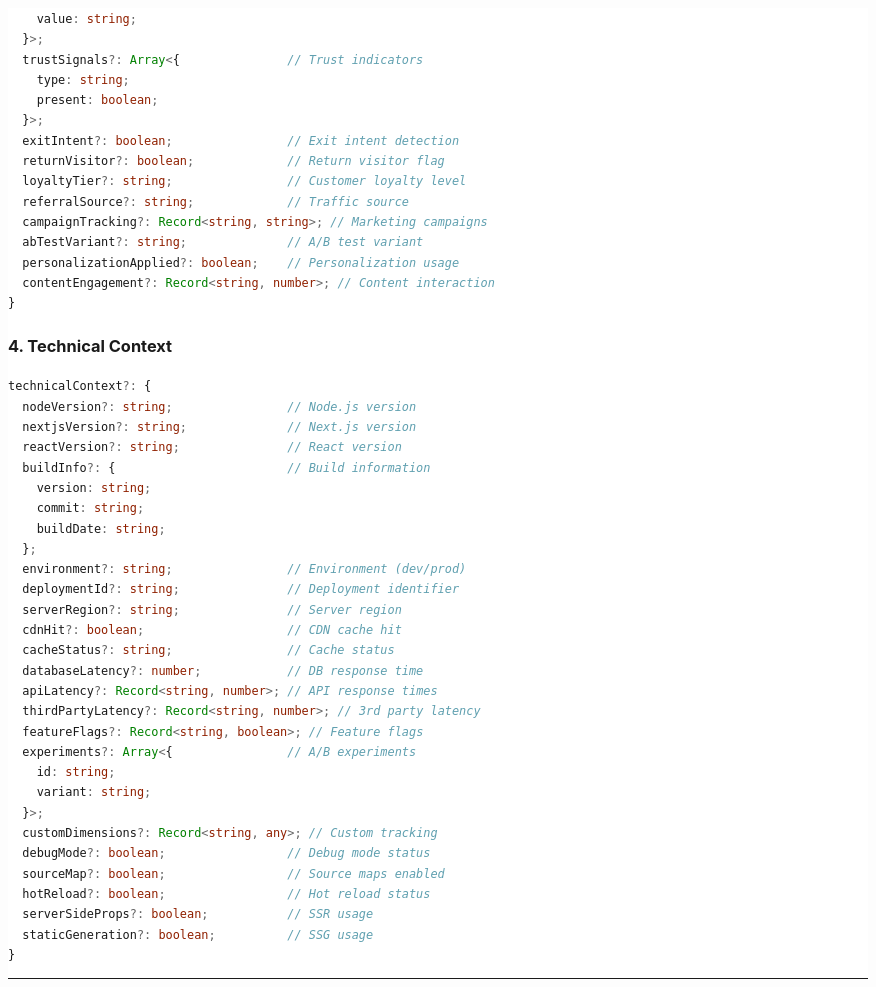 ```typescript
    value: string;
  }>;
  trustSignals?: Array<{               // Trust indicators
    type: string; 
    present: boolean;
  }>;
  exitIntent?: boolean;                // Exit intent detection
  returnVisitor?: boolean;             // Return visitor flag
  loyaltyTier?: string;                // Customer loyalty level
  referralSource?: string;             // Traffic source
  campaignTracking?: Record<string, string>; // Marketing campaigns
  abTestVariant?: string;              // A/B test variant
  personalizationApplied?: boolean;    // Personalization usage
  contentEngagement?: Record<string, number>; // Content interaction
}
```

### **4. Technical Context**
```typescript
technicalContext?: {
  nodeVersion?: string;                // Node.js version
  nextjsVersion?: string;              // Next.js version
  reactVersion?: string;               // React version
  buildInfo?: {                        // Build information
    version: string; 
    commit: string; 
    buildDate: string;
  };
  environment?: string;                // Environment (dev/prod)
  deploymentId?: string;               // Deployment identifier
  serverRegion?: string;               // Server region
  cdnHit?: boolean;                    // CDN cache hit
  cacheStatus?: string;                // Cache status
  databaseLatency?: number;            // DB response time
  apiLatency?: Record<string, number>; // API response times
  thirdPartyLatency?: Record<string, number>; // 3rd party latency
  featureFlags?: Record<string, boolean>; // Feature flags
  experiments?: Array<{                // A/B experiments
    id: string; 
    variant: string;
  }>;
  customDimensions?: Record<string, any>; // Custom tracking
  debugMode?: boolean;                 // Debug mode status
  sourceMap?: boolean;                 // Source maps enabled
  hotReload?: boolean;                 // Hot reload status
  serverSideProps?: boolean;           // SSR usage
  staticGeneration?: boolean;          // SSG usage
}
```

---
